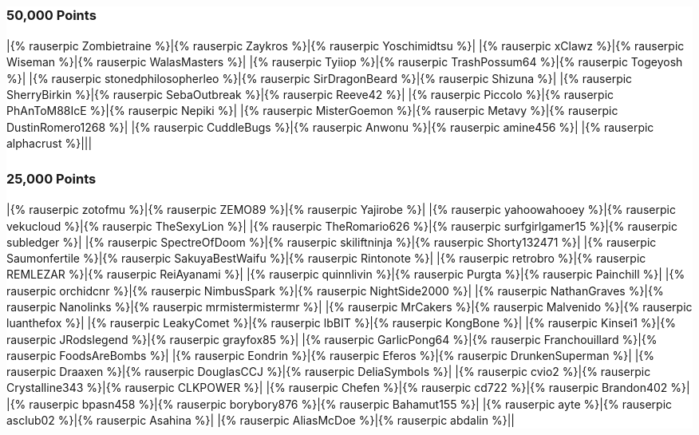 ### 50,000 Points

|{% rauserpic Zombietraine %}|{% rauserpic Zaykros %}|{% rauserpic Yoschimidtsu %}|
|{% rauserpic xClawz %}|{% rauserpic Wiseman %}|{% rauserpic WalasMasters %}|
|{% rauserpic Tyiiop %}|{% rauserpic TrashPossum64 %}|{% rauserpic Togeyosh %}|
|{% rauserpic stonedphilosopherleo %}|{% rauserpic SirDragonBeard %}|{% rauserpic Shizuna %}|
|{% rauserpic SherryBirkin %}|{% rauserpic SebaOutbreak %}|{% rauserpic Reeve42 %}|
|{% rauserpic Piccolo %}|{% rauserpic PhAnToM88IcE %}|{% rauserpic Nepiki %}|
|{% rauserpic MisterGoemon %}|{% rauserpic Metavy %}|{% rauserpic DustinRomero1268 %}|
|{% rauserpic CuddleBugs %}|{% rauserpic Anwonu %}|{% rauserpic amine456 %}|
|{% rauserpic alphacrust %}|||

### 25,000 Points

|{% rauserpic zotofmu %}|{% rauserpic ZEMO89 %}|{% rauserpic Yajirobe %}|
|{% rauserpic yahoowahooey %}|{% rauserpic vekucloud %}|{% rauserpic TheSexyLion %}|
|{% rauserpic TheRomario626 %}|{% rauserpic surfgirlgamer15 %}|{% rauserpic subledger %}|
|{% rauserpic SpectreOfDoom %}|{% rauserpic skiliftninja %}|{% rauserpic Shorty132471 %}|
|{% rauserpic Saumonfertile %}|{% rauserpic SakuyaBestWaifu %}|{% rauserpic Rintonote %}|
|{% rauserpic retrobro %}|{% rauserpic REMLEZAR %}|{% rauserpic ReiAyanami %}|
|{% rauserpic quinnlivin %}|{% rauserpic Purgta %}|{% rauserpic Painchill %}|
|{% rauserpic orchidcnr %}|{% rauserpic NimbusSpark %}|{% rauserpic NightSide2000 %}|
|{% rauserpic NathanGraves %}|{% rauserpic Nanolinks %}|{% rauserpic mrmistermistermr %}|
|{% rauserpic MrCakers %}|{% rauserpic Malvenido %}|{% rauserpic luanthefox %}|
|{% rauserpic LeakyComet %}|{% rauserpic lbBIT %}|{% rauserpic KongBone %}|
|{% rauserpic Kinsei1 %}|{% rauserpic JRodslegend %}|{% rauserpic grayfox85 %}|
|{% rauserpic GarlicPong64 %}|{% rauserpic Franchouillard %}|{% rauserpic FoodsAreBombs %}|
|{% rauserpic Eondrin %}|{% rauserpic Eferos %}|{% rauserpic DrunkenSuperman %}|
|{% rauserpic Draaxen %}|{% rauserpic DouglasCCJ %}|{% rauserpic DeliaSymbols %}|
|{% rauserpic cvio2 %}|{% rauserpic Crystalline343 %}|{% rauserpic CLKPOWER %}|
|{% rauserpic Chefen %}|{% rauserpic cd722 %}|{% rauserpic Brandon402 %}|
|{% rauserpic bpasn458 %}|{% rauserpic borybory876 %}|{% rauserpic Bahamut155 %}|
|{% rauserpic ayte %}|{% rauserpic asclub02 %}|{% rauserpic Asahina %}|
|{% rauserpic AliasMcDoe %}|{% rauserpic abdalin %}||
